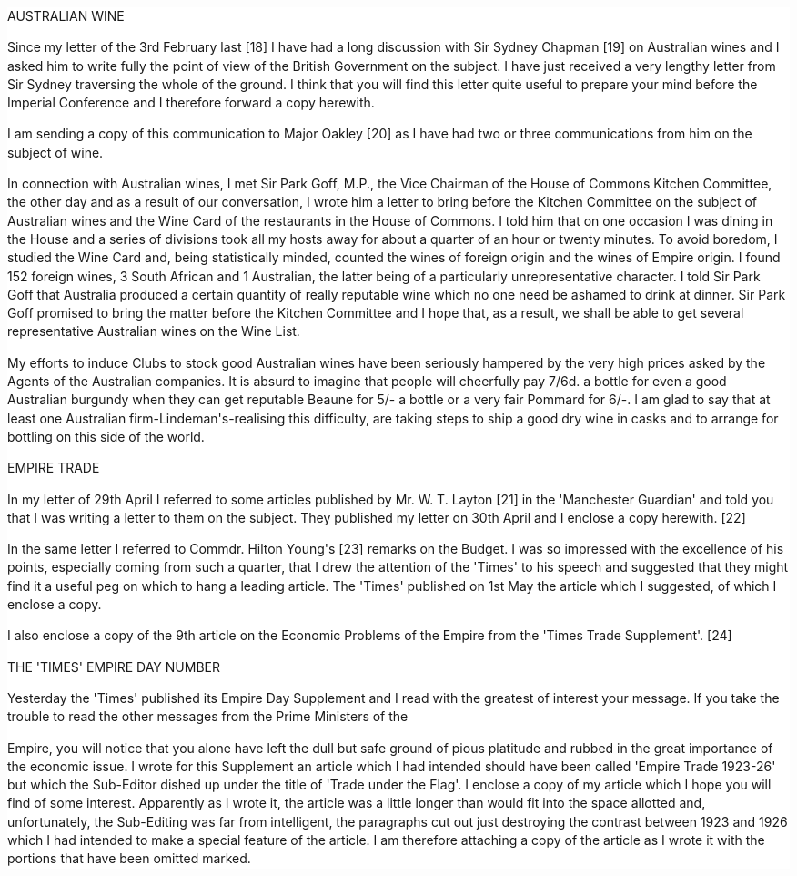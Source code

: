 AUSTRALIAN WINE

Since my letter of the 3rd February last [18] I have had a long discussion with Sir Sydney Chapman [19] on Australian wines and I asked him to write fully the point of view of the British Government on the subject. I have just received a very lengthy letter from Sir Sydney traversing the whole of the ground. I think that you will find this letter quite useful to prepare your mind before the Imperial Conference and I therefore forward a copy herewith.

I am sending a copy of this communication to Major Oakley [20] as I have had two or three communications from him on the subject of wine.

In connection with Australian wines, I met Sir Park Goff, M.P., the Vice Chairman of the House of Commons Kitchen Committee, the other day and as a result of our conversation, I wrote him a letter to bring before the Kitchen Committee on the subject of Australian wines and the Wine Card of the restaurants in the House of Commons. I told him that on one occasion I was dining in the House and a series of divisions took all my hosts away for about a quarter of an hour or twenty minutes. To avoid boredom, I studied the Wine Card and, being statistically minded, counted the wines of foreign origin and the wines of Empire origin. I found 152 foreign wines, 3 South African and 1 Australian, the latter being of a particularly unrepresentative character. I told Sir Park Goff that Australia produced a certain quantity of really reputable wine which no one need be ashamed to drink at dinner. Sir Park Goff promised to bring the matter before the Kitchen Committee and I hope that, as a result, we shall be able to get several representative Australian wines on the Wine List.

My efforts to induce Clubs to stock good Australian wines have been seriously hampered by the very high prices asked by the Agents of the Australian companies. It is absurd to imagine that people will cheerfully pay 7/6d. a bottle for even a good Australian burgundy when they can get reputable Beaune for 5/- a bottle or a very fair Pommard for 6/-. I am glad to say that at least one Australian firm-Lindeman's-realising this difficulty, are taking steps to ship a good dry wine in casks and to arrange for bottling on this side of the world.

EMPIRE TRADE

In my letter of 29th April I referred to some articles published by Mr. W. T. Layton [21] in the 'Manchester Guardian' and told you that I was writing a letter to them on the subject. They published my letter on 30th April and I enclose a copy herewith. [22]

In the same letter I referred to Commdr. Hilton Young's [23] remarks on the Budget. I was so impressed with the excellence of his points, especially coming from such a quarter, that I drew the attention of the 'Times' to his speech and suggested that they might find it a useful peg on which to hang a leading article. The 'Times' published on 1st May the article which I suggested, of which I enclose a copy.

I also enclose a copy of the 9th article on the Economic Problems of the Empire from the 'Times Trade Supplement'. [24]

THE 'TIMES' EMPIRE DAY NUMBER

Yesterday the 'Times' published its Empire Day Supplement and I read with the greatest of interest your message. If you take the trouble to read the other messages from the Prime Ministers of the 

Empire, you will notice that you alone have left the dull but safe ground of pious platitude and rubbed in the great importance of the economic issue. I wrote for this Supplement an article which I had intended should have been called 'Empire Trade 1923-26' but which the Sub-Editor dished up under the title of 'Trade under the Flag'. I enclose a copy of my article which I hope you will find of some interest. Apparently as I wrote it, the article was a little longer than would fit into the space allotted and, unfortunately, the Sub-Editing was far from intelligent, the paragraphs cut out just destroying the contrast between 1923 and 1926 which I had intended to make a special feature of the article. I am therefore attaching a copy of the article as I wrote it with the portions that have been omitted marked.
